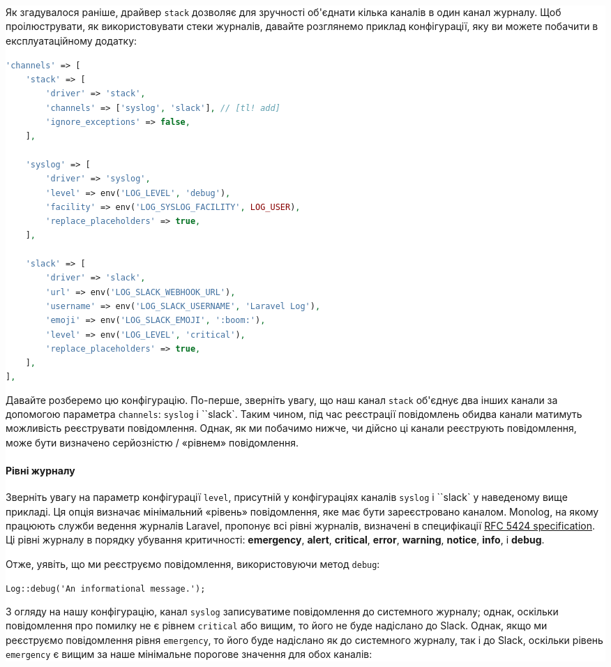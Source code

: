 Як згадувалося раніше, драйвер `stack` дозволяє для зручності об'єднати кілька каналів в один канал журналу. Щоб проілюструвати, як використовувати стеки журналів, давайте розглянемо приклад конфігурації, яку ви можете побачити в експлуатаційному додатку:

```php
'channels' => [
    'stack' => [
        'driver' => 'stack',
        'channels' => ['syslog', 'slack'], // [tl! add]
        'ignore_exceptions' => false,
    ],

    'syslog' => [
        'driver' => 'syslog',
        'level' => env('LOG_LEVEL', 'debug'),
        'facility' => env('LOG_SYSLOG_FACILITY', LOG_USER),
        'replace_placeholders' => true,
    ],

    'slack' => [
        'driver' => 'slack',
        'url' => env('LOG_SLACK_WEBHOOK_URL'),
        'username' => env('LOG_SLACK_USERNAME', 'Laravel Log'),
        'emoji' => env('LOG_SLACK_EMOJI', ':boom:'),
        'level' => env('LOG_LEVEL', 'critical'),
        'replace_placeholders' => true,
    ],
],
```

Давайте розберемо цю конфігурацію. По-перше, зверніть увагу, що наш канал `stack` об'єднує два інших канали за допомогою параметра `channels`: `syslog` і ``slack`. Таким чином, під час реєстрації повідомлень обидва канали матимуть можливість реєструвати повідомлення. Однак, як ми побачимо нижче, чи дійсно ці канали реєструють повідомлення, може бути визначено серйозністю / «рівнем» повідомлення.

<a name="log-levels"></a>
#### Рівні журналу

Зверніть увагу на параметр конфігурації `level`, присутній у конфігураціях каналів `syslog` і ``slack` у наведеному вище прикладі. Ця опція визначає мінімальний «рівень» повідомлення, яке має бути зареєстровано каналом. Monolog, на якому працюють служби ведення журналів Laravel, пропонує всі рівні журналів, визначені в специфікації [RFC 5424 specification](https://tools.ietf.org/html/rfc5424). Ці рівні журналу в порядку убування критичності: **emergency**, **alert**, **critical**, **error**, **warning**, **notice**, **info**, і **debug**.

Отже, уявіть, що ми реєструємо повідомлення, використовуючи метод `debug`:

    Log::debug('An informational message.');

З огляду на нашу конфігурацію, канал `syslog` записуватиме повідомлення до системного журналу; однак, оскільки повідомлення про помилку не є рівнем `critical` або вищим, то його не буде надіслано до Slack. Однак, якщо ми реєструємо повідомлення рівня `emergency`, то його буде надіслано як до системного журналу, так і до Slack, оскільки рівень `emergency` є вищим за наше мінімальне порогове значення для обох каналів:
